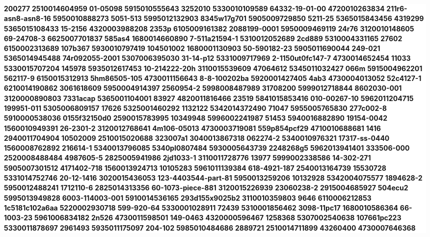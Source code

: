 **200277**    **2510014604959**    **01-05098**    **5915010555643**    **3252010**    **5330010109589**
**64332-19-01-00**    **4720010263834**    **211r6-asn8-asn8-16**    **5950010888273**    **5051-513**    **5995012132903**
**8345w17g701**    **5905009729850**    **5211-25**    **5365015843456**    **4319299**    **5365015108433**
**15-2156**    **4320003988208**    **2353p**    **6105009161382**    **2088199-0001**    **5950009469119**
**24r76**    **3120010148605**    **69-24708-3**    **6625007701837**    **585as4**    **1680014660890**
**7-511a21594-1**    **5310012052689**    **2cd889**    **5310004331165**    **27602**    **6150002313689**
**107b367**    **5930010797419**    **104501002**    **1680001130903**    **50-590182-23**    **5905011690044**
**249-021**    **5365014945488**    **74r092055-2001**    **5307006395030**    **31-14-p12**    **5331009717969**
**2-1150ut0fc147-7**    **4730014652454**    **11033**    **5330015707204**    **145978**    **5935012617453**
**10-214222-20h**    **3110015539609**    **47064612**    **5345011032427**    **066m**    **5915004962201**
**562117-9**    **6150015312913**    **5hm86505-105**    **4730011156643**    **8-8-100202ba**    **5920001427405**
**4ab3**    **4730004013052**    **52c4127-1**    **6210014190862**    **3061618609**    **5950004914397**
**2560954-2**    **5998008487989**    **31708200**    **5999012718844**    **8602030-001**    **3120000890803**
**7331acap**    **5365001104001**    **83927**    **4820011816466**    **23519**    **5841015853416**
**010-00267-10**    **5962011204715**    **199951-011**    **5305006809157**    **17626**    **5325001460292**
**1132122**    **5342014372490**    **71047**    **5955005765830**    **277c002-8**    **5910000538036**
**0155f32150d0**    **2590015783995**    **10349948**    **5996002241987**    **51453**    **5940016882890**
**19154-0042**    **1560010949391**    **26-2301-2**    **3120012768641**    **4m106-05013**    **4730003719081**
**559p854pcf29**    **4710010688681**    **1416**    **2940011704904**    **10502009**    **2510015020688**
**323007a1**    **3040013867318**    **062274-2**    **5340010976321**    **17317-ss-0440**    **1560008762892**
**216614-1**    **5340013796085**    **5340pl0807484**    **5930005643739**    **2248268g5**    **5962013941401**
**333506-000**    **2520008488484**    **4987605-5**    **2825005941986**    **2jd1033-1**    **3110011728776**
**13977**    **5999002338586**    **14-302-271**    **5905007301512**    **4171402-718**    **1560013924713**
**10105283**    **5961011139384**    **618-4921-187**    **2540013164739**    **15530728**    **5331014752746**
**20-12-1416**    **3020015436053**    **123-4403544-part-81**    **5950013259206**    **10132928**    **5342004075577**
**1894628-2**    **5950012488241**    **1712110-6**    **2825014313356**    **60-1073-piece-881**    **3120015226939**
**23060238-2**    **2915004685927**    **504ecu2**    **5995013949828**    **6003-114003-001**    **5910014536165**
**293d155x9025b2**    **3110010359803**    **9646**    **6110006212853**    **1c5181c102a6aa**    **5220002930718**
**599-920-64**    **5330001028911**    **72439**    **5310001856462**    **3098-11pc17**    **1680010586364**
**66-1003-23**    **5961006834182**    **2n526**    **4730011598501**    **149-0463**    **4320000596467**
**1258368**    **5307002540638**    **107661pc223**    **5330011878697**    **2961493**    **5935011175097**
**204-102**    **5985010484686**    **2889721**    **2510014711899**    **43260400**    **4730007646368**